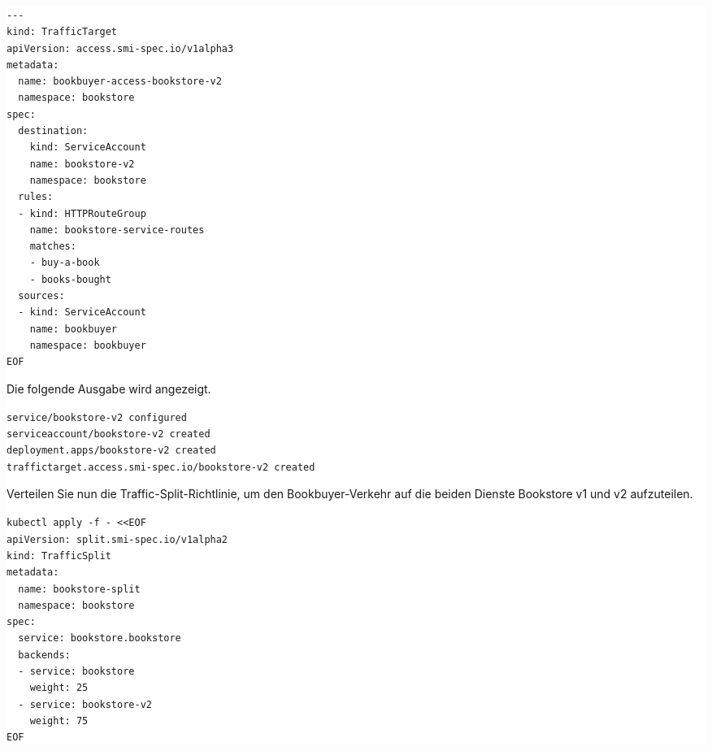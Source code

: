```azurecli-interactive
---
kind: TrafficTarget
apiVersion: access.smi-spec.io/v1alpha3
metadata:
  name: bookbuyer-access-bookstore-v2
  namespace: bookstore
spec:
  destination:
    kind: ServiceAccount
    name: bookstore-v2
    namespace: bookstore
  rules:
  - kind: HTTPRouteGroup
    name: bookstore-service-routes
    matches:
    - buy-a-book
    - books-bought
  sources:
  - kind: ServiceAccount
    name: bookbuyer
    namespace: bookbuyer
EOF
```

Die folgende Ausgabe wird angezeigt.

```Output
service/bookstore-v2 configured
serviceaccount/bookstore-v2 created
deployment.apps/bookstore-v2 created
traffictarget.access.smi-spec.io/bookstore-v2 created
```

Verteilen Sie nun die Traffic-Split-Richtlinie, um den Bookbuyer-Verkehr auf die beiden Dienste Bookstore v1 und v2 aufzuteilen.

```azurecli-interactive
kubectl apply -f - <<EOF
apiVersion: split.smi-spec.io/v1alpha2
kind: TrafficSplit
metadata:
  name: bookstore-split
  namespace: bookstore
spec:
  service: bookstore.bookstore
  backends:
  - service: bookstore
    weight: 25
  - service: bookstore-v2
    weight: 75
EOF
```
